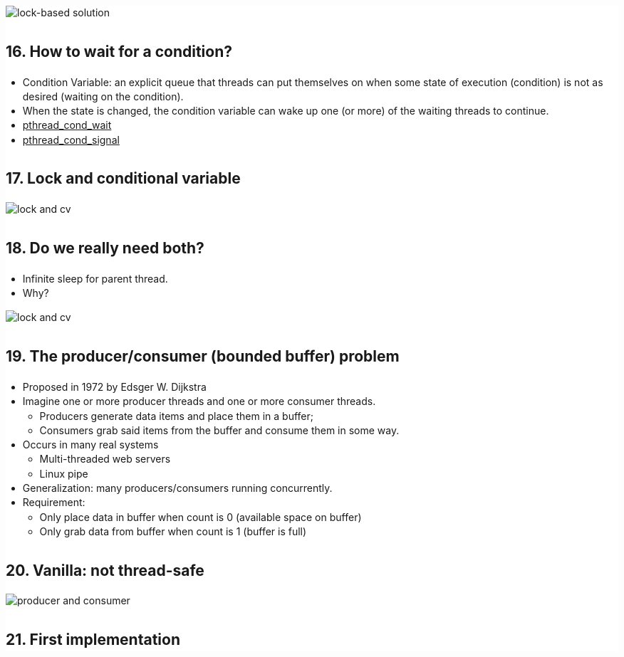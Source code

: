 ![lock-based solution](../fig/lock/08.png) 


## 16. How to wait for a condition?

- Condition Variable: an explicit queue that threads can put themselves 
on when some state of execution (condition) is not as desired (waiting 
on the condition).
- When the state is changed, the condition variable can wake up one (or 
more) of the waiting threads to continue. 
- [pthread_cond_wait](https://linux.die.net/man/3/pthread_cond_wait)
- [pthread_cond_signal](https://linux.die.net/man/3/pthread_cond_signal)


## 17. Lock and conditional variable

![lock and cv](../fig/lock/09.png) 


## 18. Do we really need both?

- Infinite sleep for parent thread. 
- Why?

![lock and cv](../fig/lock/10.png) 

## 19. The producer/consumer (bounded buffer) problem

- Proposed in 1972 by Edsger W. Dijkstra
- Imagine one or more producer threads and one or more consumer 
threads. 
  - Producers generate data items and place them in a buffer; 
  - Consumers grab said items from the buffer and consume them 
  in some way.
- Occurs in many real systems
  - Multi-threaded web servers
  - Linux pipe
- Generalization: many producers/consumers running concurrently. 
- Requirement:
  - Only place data in buffer when count is 0 (available space on buffer)
  - Only grab data from buffer when count is 1 (buffer is full)


## 20. Vanilla: not thread-safe

![producer and consumer](../fig/lock/11.png) 


## 21. First implementation
